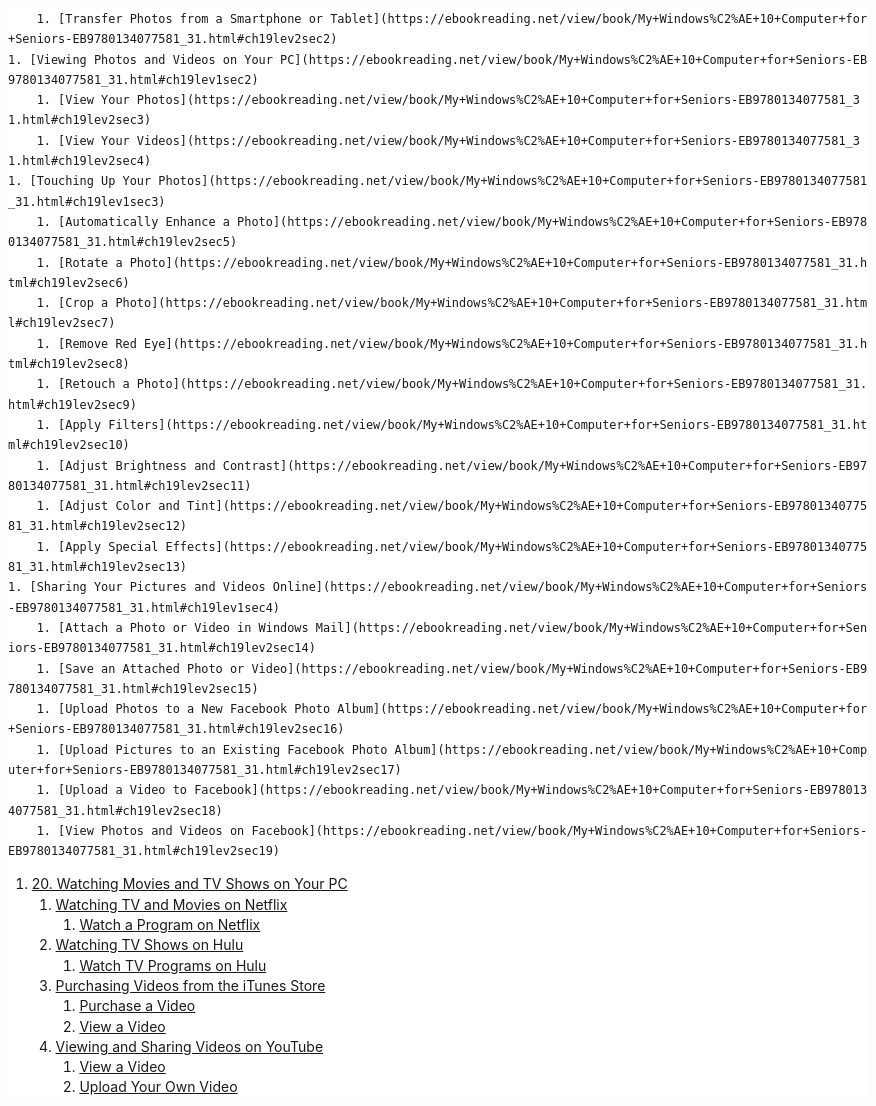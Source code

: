         1. [Transfer Photos from a Smartphone or Tablet](https://ebookreading.net/view/book/My+Windows%C2%AE+10+Computer+for+Seniors-EB9780134077581_31.html#ch19lev2sec2)
    1. [Viewing Photos and Videos on Your PC](https://ebookreading.net/view/book/My+Windows%C2%AE+10+Computer+for+Seniors-EB9780134077581_31.html#ch19lev1sec2)
        1. [View Your Photos](https://ebookreading.net/view/book/My+Windows%C2%AE+10+Computer+for+Seniors-EB9780134077581_31.html#ch19lev2sec3)
        1. [View Your Videos](https://ebookreading.net/view/book/My+Windows%C2%AE+10+Computer+for+Seniors-EB9780134077581_31.html#ch19lev2sec4)
    1. [Touching Up Your Photos](https://ebookreading.net/view/book/My+Windows%C2%AE+10+Computer+for+Seniors-EB9780134077581_31.html#ch19lev1sec3)
        1. [Automatically Enhance a Photo](https://ebookreading.net/view/book/My+Windows%C2%AE+10+Computer+for+Seniors-EB9780134077581_31.html#ch19lev2sec5)
        1. [Rotate a Photo](https://ebookreading.net/view/book/My+Windows%C2%AE+10+Computer+for+Seniors-EB9780134077581_31.html#ch19lev2sec6)
        1. [Crop a Photo](https://ebookreading.net/view/book/My+Windows%C2%AE+10+Computer+for+Seniors-EB9780134077581_31.html#ch19lev2sec7)
        1. [Remove Red Eye](https://ebookreading.net/view/book/My+Windows%C2%AE+10+Computer+for+Seniors-EB9780134077581_31.html#ch19lev2sec8)
        1. [Retouch a Photo](https://ebookreading.net/view/book/My+Windows%C2%AE+10+Computer+for+Seniors-EB9780134077581_31.html#ch19lev2sec9)
        1. [Apply Filters](https://ebookreading.net/view/book/My+Windows%C2%AE+10+Computer+for+Seniors-EB9780134077581_31.html#ch19lev2sec10)
        1. [Adjust Brightness and Contrast](https://ebookreading.net/view/book/My+Windows%C2%AE+10+Computer+for+Seniors-EB9780134077581_31.html#ch19lev2sec11)
        1. [Adjust Color and Tint](https://ebookreading.net/view/book/My+Windows%C2%AE+10+Computer+for+Seniors-EB9780134077581_31.html#ch19lev2sec12)
        1. [Apply Special Effects](https://ebookreading.net/view/book/My+Windows%C2%AE+10+Computer+for+Seniors-EB9780134077581_31.html#ch19lev2sec13)
    1. [Sharing Your Pictures and Videos Online](https://ebookreading.net/view/book/My+Windows%C2%AE+10+Computer+for+Seniors-EB9780134077581_31.html#ch19lev1sec4)
        1. [Attach a Photo or Video in Windows Mail](https://ebookreading.net/view/book/My+Windows%C2%AE+10+Computer+for+Seniors-EB9780134077581_31.html#ch19lev2sec14)
        1. [Save an Attached Photo or Video](https://ebookreading.net/view/book/My+Windows%C2%AE+10+Computer+for+Seniors-EB9780134077581_31.html#ch19lev2sec15)
        1. [Upload Photos to a New Facebook Photo Album](https://ebookreading.net/view/book/My+Windows%C2%AE+10+Computer+for+Seniors-EB9780134077581_31.html#ch19lev2sec16)
        1. [Upload Pictures to an Existing Facebook Photo Album](https://ebookreading.net/view/book/My+Windows%C2%AE+10+Computer+for+Seniors-EB9780134077581_31.html#ch19lev2sec17)
        1. [Upload a Video to Facebook](https://ebookreading.net/view/book/My+Windows%C2%AE+10+Computer+for+Seniors-EB9780134077581_31.html#ch19lev2sec18)
        1. [View Photos and Videos on Facebook](https://ebookreading.net/view/book/My+Windows%C2%AE+10+Computer+for+Seniors-EB9780134077581_31.html#ch19lev2sec19)
1. [20. Watching Movies and TV Shows on Your PC](https://ebookreading.net/view/book/My+Windows%C2%AE+10+Computer+for+Seniors-EB9780134077581_32.html#ch20)
    1. [Watching TV and Movies on Netflix](https://ebookreading.net/view/book/My+Windows%C2%AE+10+Computer+for+Seniors-EB9780134077581_32.html#ch20lev1sec1)
        1. [Watch a Program on Netflix](https://ebookreading.net/view/book/My+Windows%C2%AE+10+Computer+for+Seniors-EB9780134077581_32.html#ch20lev2sec1)
    1. [Watching TV Shows on Hulu](https://ebookreading.net/view/book/My+Windows%C2%AE+10+Computer+for+Seniors-EB9780134077581_32.html#ch20lev1sec2)
        1. [Watch TV Programs on Hulu](https://ebookreading.net/view/book/My+Windows%C2%AE+10+Computer+for+Seniors-EB9780134077581_32.html#ch20lev2sec2)
    1. [Purchasing Videos from the iTunes Store](https://ebookreading.net/view/book/My+Windows%C2%AE+10+Computer+for+Seniors-EB9780134077581_32.html#ch20lev1sec3)
        1. [Purchase a Video](https://ebookreading.net/view/book/My+Windows%C2%AE+10+Computer+for+Seniors-EB9780134077581_32.html#ch20lev2sec3)
        1. [View a Video](https://ebookreading.net/view/book/My+Windows%C2%AE+10+Computer+for+Seniors-EB9780134077581_32.html#ch20lev2sec4)
    1. [Viewing and Sharing Videos on YouTube](https://ebookreading.net/view/book/My+Windows%C2%AE+10+Computer+for+Seniors-EB9780134077581_32.html#ch20lev1sec4)
        1. [View a Video](https://ebookreading.net/view/book/My+Windows%C2%AE+10+Computer+for+Seniors-EB9780134077581_32.html#ch20lev2sec5)
        1. [Upload Your Own Video](https://ebookreading.net/view/book/My+Windows%C2%AE+10+Computer+for+Seniors-EB9780134077581_32.html#ch20lev2sec6)